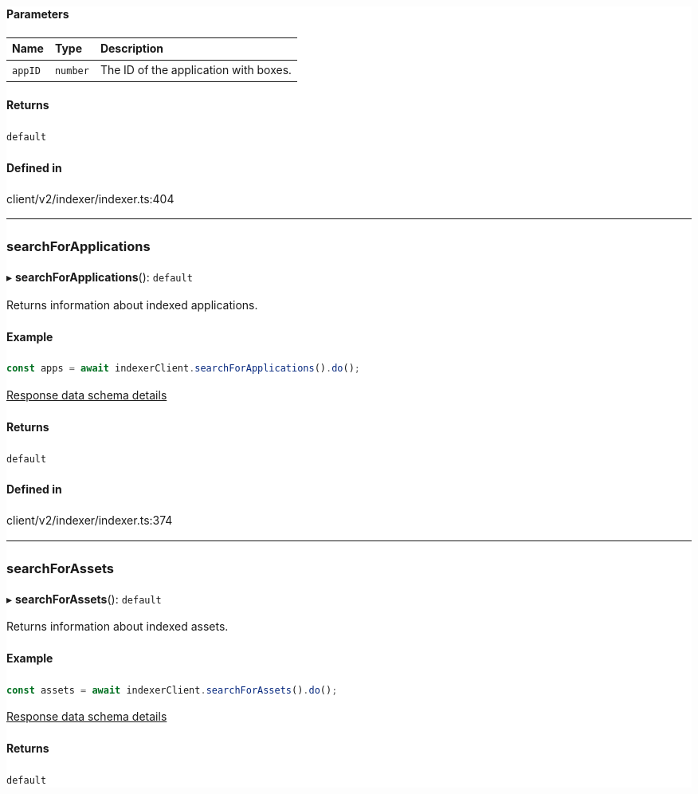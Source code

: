 #### Parameters

| Name | Type | Description |
| :------ | :------ | :------ |
| `appID` | `number` | The ID of the application with boxes. |

#### Returns

`default`

#### Defined in

client/v2/indexer/indexer.ts:404

___

### searchForApplications

▸ **searchForApplications**(): `default`

Returns information about indexed applications.

#### Example
```typescript
const apps = await indexerClient.searchForApplications().do();
```

[Response data schema details](https://developer.algorand.org/docs/rest-apis/indexer/#get-v2applications)

#### Returns

`default`

#### Defined in

client/v2/indexer/indexer.ts:374

___

### searchForAssets

▸ **searchForAssets**(): `default`

Returns information about indexed assets.

#### Example
```typescript
const assets = await indexerClient.searchForAssets().do();
```

[Response data schema details](https://developer.algorand.org/docs/rest-apis/indexer/#get-v2assets)

#### Returns

`default`

